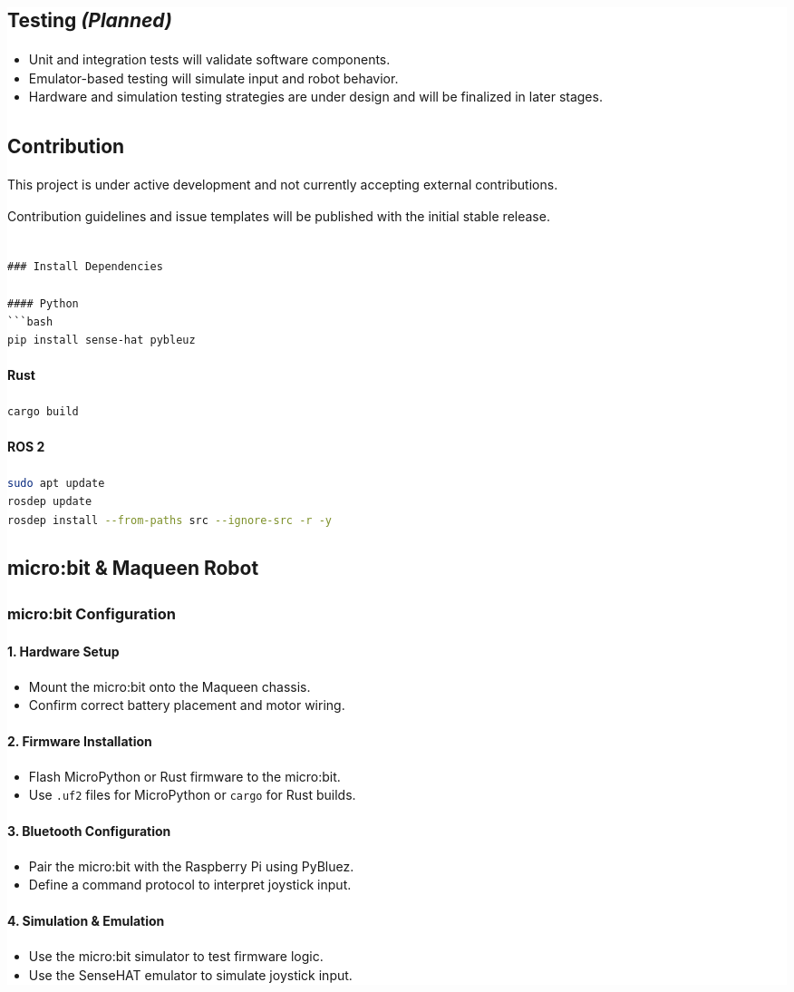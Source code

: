 ## Testing *(Planned)*
- Unit and integration tests will validate software components.
- Emulator-based testing will simulate input and robot behavior.
- Hardware and simulation testing strategies are under design and will be finalized in later stages.

## Contribution
This project is under active development and not currently accepting external contributions.

Contribution guidelines and issue templates will be published with the initial stable release.
```

### Install Dependencies

#### Python
```bash
pip install sense-hat pybleuz
```

#### Rust
```bash
cargo build
```

#### ROS 2
```bash
sudo apt update
rosdep update
rosdep install --from-paths src --ignore-src -r -y
```

## micro:bit & Maqueen Robot

### micro:bit Configuration

#### 1. Hardware Setup
- Mount the micro:bit onto the Maqueen chassis.
- Confirm correct battery placement and motor wiring.

#### 2. Firmware Installation
- Flash MicroPython or Rust firmware to the micro:bit.
- Use `.uf2` files for MicroPython or `cargo` for Rust builds.

#### 3. Bluetooth Configuration
- Pair the micro:bit with the Raspberry Pi using PyBluez.
- Define a command protocol to interpret joystick input.

#### 4. Simulation & Emulation
- Use the micro:bit simulator to test firmware logic.
- Use the SenseHAT emulator to simulate joystick input.
